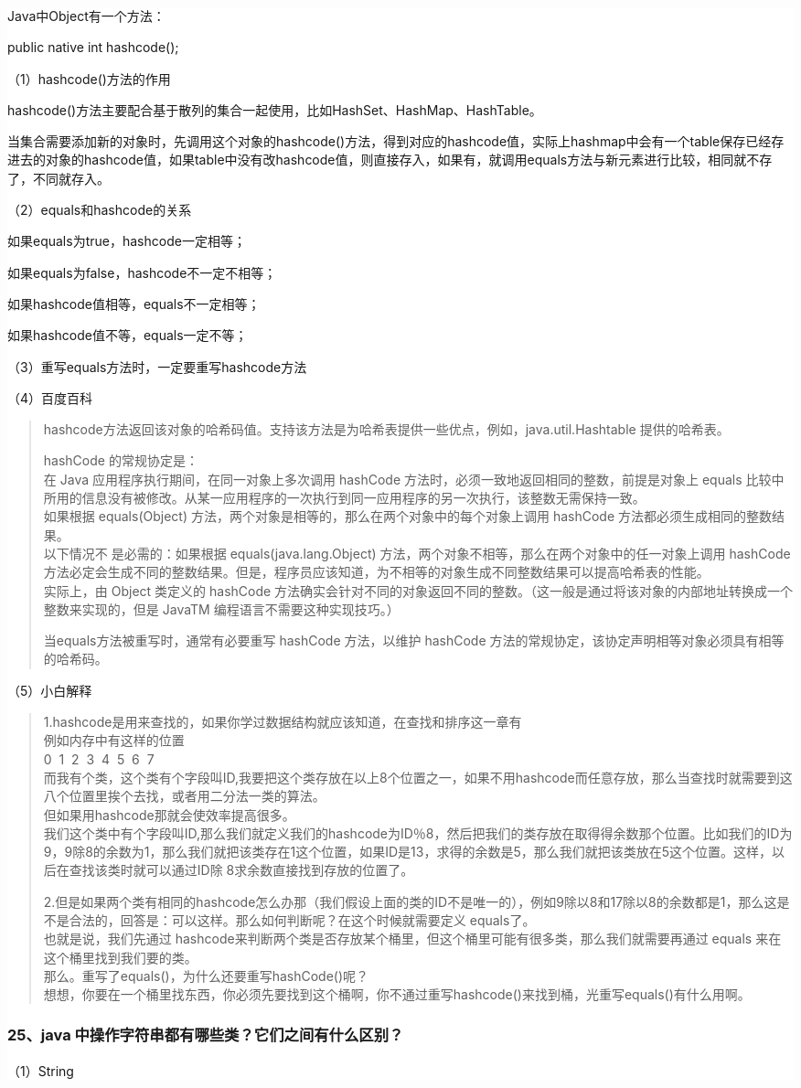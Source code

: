 Java中Object有一个方法：

public native int hashcode();

（1）hashcode()方法的作用

hashcode()方法主要配合基于散列的集合一起使用，比如HashSet、HashMap、HashTable。

当集合需要添加新的对象时，先调用这个对象的hashcode()方法，得到对应的hashcode值，实际上hashmap中会有一个table保存已经存进去的对象的hashcode值，如果table中没有改hashcode值，则直接存入，如果有，就调用equals方法与新元素进行比较，相同就不存了，不同就存入。

（2）equals和hashcode的关系

如果equals为true，hashcode一定相等； 

如果equals为false，hashcode不一定不相等；

如果hashcode值相等，equals不一定相等；

如果hashcode值不等，equals一定不等；

（3）重写equals方法时，一定要重写hashcode方法

（4）百度百科

> hashcode方法返回该对象的哈希码值。支持该方法是为哈希表提供一些优点，例如，java.util.Hashtable 提供的哈希表。 
> 
> hashCode 的常规协定是：   
> 在 Java 应用程序执行期间，在同一对象上多次调用 hashCode 方法时，必须一致地返回相同的整数，前提是对象上 equals 比较中所用的信息没有被修改。从某一应用程序的一次执行到同一应用程序的另一次执行，该整数无需保持一致。   
> 如果根据 equals(Object) 方法，两个对象是相等的，那么在两个对象中的每个对象上调用 hashCode 方法都必须生成相同的整数结果。   
> 以下情况不 是必需的：如果根据 equals(java.lang.Object) 方法，两个对象不相等，那么在两个对象中的任一对象上调用 hashCode 方法必定会生成不同的整数结果。但是，程序员应该知道，为不相等的对象生成不同整数结果可以提高哈希表的性能。   
> 实际上，由 Object 类定义的 hashCode 方法确实会针对不同的对象返回不同的整数。（这一般是通过将该对象的内部地址转换成一个整数来实现的，但是 JavaTM 编程语言不需要这种实现技巧。） 
> 
> 当equals方法被重写时，通常有必要重写 hashCode 方法，以维护 hashCode 方法的常规协定，该协定声明相等对象必须具有相等的哈希码。

（5）小白解释

> 1.hashcode是用来查找的，如果你学过数据结构就应该知道，在查找和排序这一章有  
> 例如内存中有这样的位置  
> 0  1  2  3  4  5  6  7    
> 而我有个类，这个类有个字段叫ID,我要把这个类存放在以上8个位置之一，如果不用hashcode而任意存放，那么当查找时就需要到这八个位置里挨个去找，或者用二分法一类的算法。  
> 但如果用hashcode那就会使效率提高很多。  
> 我们这个类中有个字段叫ID,那么我们就定义我们的hashcode为ID％8，然后把我们的类存放在取得得余数那个位置。比如我们的ID为9，9除8的余数为1，那么我们就把该类存在1这个位置，如果ID是13，求得的余数是5，那么我们就把该类放在5这个位置。这样，以后在查找该类时就可以通过ID除 8求余数直接找到存放的位置了。
> 
> 2.但是如果两个类有相同的hashcode怎么办那（我们假设上面的类的ID不是唯一的），例如9除以8和17除以8的余数都是1，那么这是不是合法的，回答是：可以这样。那么如何判断呢？在这个时候就需要定义 equals了。  
> 也就是说，我们先通过 hashcode来判断两个类是否存放某个桶里，但这个桶里可能有很多类，那么我们就需要再通过 equals 来在这个桶里找到我们要的类。  
> 那么。重写了equals()，为什么还要重写hashCode()呢？  
> 想想，你要在一个桶里找东西，你必须先要找到这个桶啊，你不通过重写hashcode()来找到桶，光重写equals()有什么用啊。

### 25、java 中操作字符串都有哪些类？它们之间有什么区别？

（1）String
